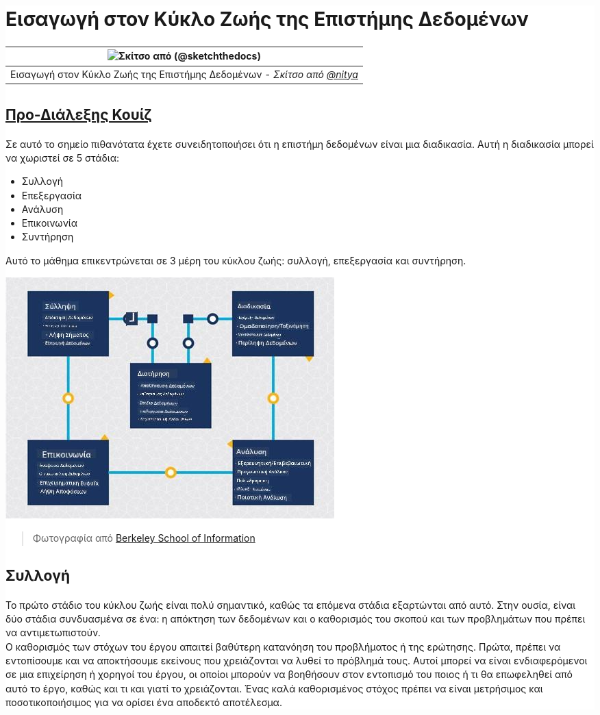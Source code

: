 
# Εισαγωγή στον Κύκλο Ζωής της Επιστήμης Δεδομένων

|![ Σκίτσο από [(@sketchthedocs)](https://sketchthedocs.dev) ](../../sketchnotes/14-DataScience-Lifecycle.png)|
|:---:|
| Εισαγωγή στον Κύκλο Ζωής της Επιστήμης Δεδομένων - _Σκίτσο από [@nitya](https://twitter.com/nitya)_ |

## [Προ-Διάλεξης Κουίζ](https://red-water-0103e7a0f.azurestaticapps.net/quiz/26)

Σε αυτό το σημείο πιθανότατα έχετε συνειδητοποιήσει ότι η επιστήμη δεδομένων είναι μια διαδικασία. Αυτή η διαδικασία μπορεί να χωριστεί σε 5 στάδια:

- Συλλογή
- Επεξεργασία
- Ανάλυση
- Επικοινωνία
- Συντήρηση

Αυτό το μάθημα επικεντρώνεται σε 3 μέρη του κύκλου ζωής: συλλογή, επεξεργασία και συντήρηση.

![Διάγραμμα του κύκλου ζωής της επιστήμης δεδομένων](../../../../translated_images/data-science-lifecycle.a1e362637503c4fb0cd5e859d7552edcdb4aa629a279727008baa121f2d33f32.el.jpg)
> Φωτογραφία από [Berkeley School of Information](https://ischoolonline.berkeley.edu/data-science/what-is-data-science/)

## Συλλογή

Το πρώτο στάδιο του κύκλου ζωής είναι πολύ σημαντικό, καθώς τα επόμενα στάδια εξαρτώνται από αυτό. Στην ουσία, είναι δύο στάδια συνδυασμένα σε ένα: η απόκτηση των δεδομένων και ο καθορισμός του σκοπού και των προβλημάτων που πρέπει να αντιμετωπιστούν.  
Ο καθορισμός των στόχων του έργου απαιτεί βαθύτερη κατανόηση του προβλήματος ή της ερώτησης. Πρώτα, πρέπει να εντοπίσουμε και να αποκτήσουμε εκείνους που χρειάζονται να λυθεί το πρόβλημά τους. Αυτοί μπορεί να είναι ενδιαφερόμενοι σε μια επιχείρηση ή χορηγοί του έργου, οι οποίοι μπορούν να βοηθήσουν στον εντοπισμό του ποιος ή τι θα επωφεληθεί από αυτό το έργο, καθώς και τι και γιατί το χρειάζονται. Ένας καλά καθορισμένος στόχος πρέπει να είναι μετρήσιμος και ποσοτικοποιήσιμος για να ορίσει ένα αποδεκτό αποτέλεσμα.
